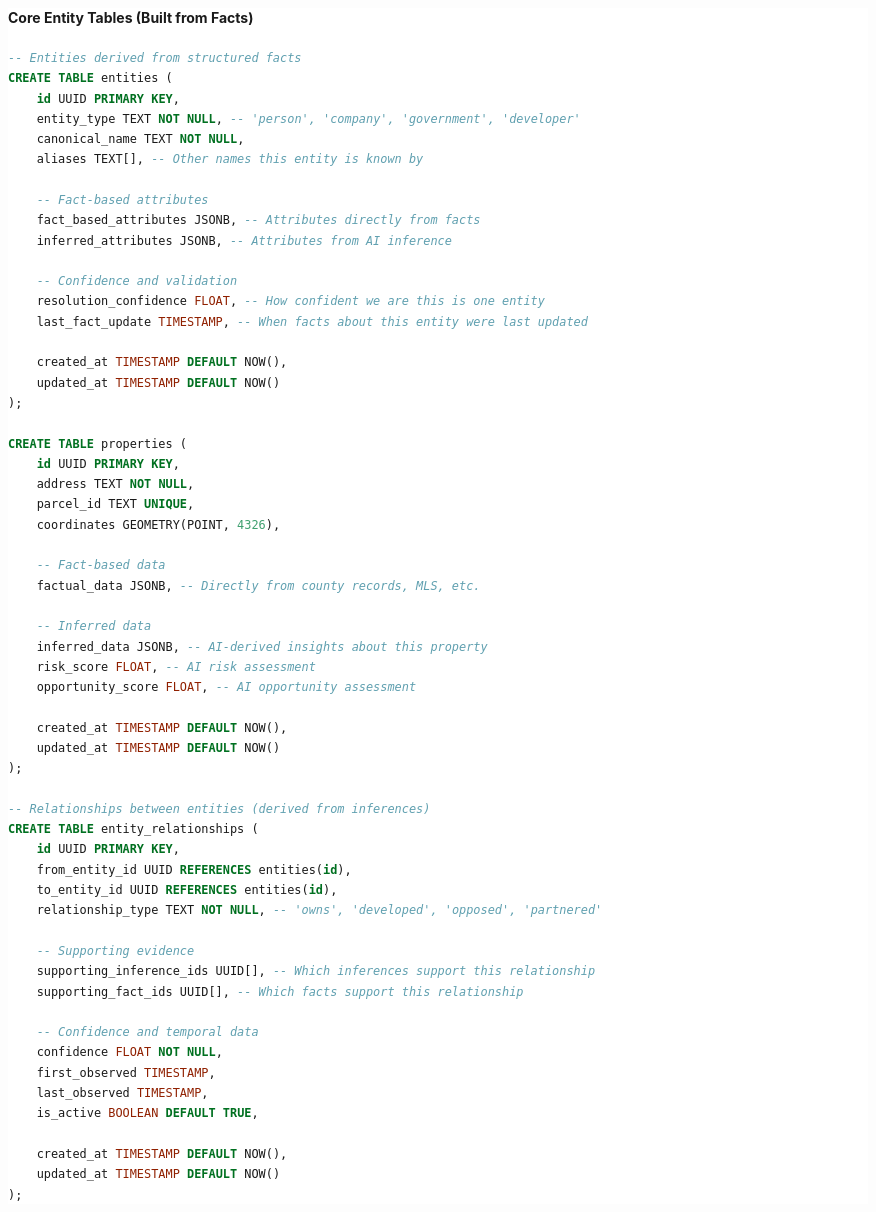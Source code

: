 #### Core Entity Tables (Built from Facts)
```sql
-- Entities derived from structured facts
CREATE TABLE entities (
    id UUID PRIMARY KEY,
    entity_type TEXT NOT NULL, -- 'person', 'company', 'government', 'developer'
    canonical_name TEXT NOT NULL,
    aliases TEXT[], -- Other names this entity is known by

    -- Fact-based attributes
    fact_based_attributes JSONB, -- Attributes directly from facts
    inferred_attributes JSONB, -- Attributes from AI inference

    -- Confidence and validation
    resolution_confidence FLOAT, -- How confident we are this is one entity
    last_fact_update TIMESTAMP, -- When facts about this entity were last updated

    created_at TIMESTAMP DEFAULT NOW(),
    updated_at TIMESTAMP DEFAULT NOW()
);

CREATE TABLE properties (
    id UUID PRIMARY KEY,
    address TEXT NOT NULL,
    parcel_id TEXT UNIQUE,
    coordinates GEOMETRY(POINT, 4326),

    -- Fact-based data
    factual_data JSONB, -- Directly from county records, MLS, etc.

    -- Inferred data
    inferred_data JSONB, -- AI-derived insights about this property
    risk_score FLOAT, -- AI risk assessment
    opportunity_score FLOAT, -- AI opportunity assessment

    created_at TIMESTAMP DEFAULT NOW(),
    updated_at TIMESTAMP DEFAULT NOW()
);

-- Relationships between entities (derived from inferences)
CREATE TABLE entity_relationships (
    id UUID PRIMARY KEY,
    from_entity_id UUID REFERENCES entities(id),
    to_entity_id UUID REFERENCES entities(id),
    relationship_type TEXT NOT NULL, -- 'owns', 'developed', 'opposed', 'partnered'

    -- Supporting evidence
    supporting_inference_ids UUID[], -- Which inferences support this relationship
    supporting_fact_ids UUID[], -- Which facts support this relationship

    -- Confidence and temporal data
    confidence FLOAT NOT NULL,
    first_observed TIMESTAMP,
    last_observed TIMESTAMP,
    is_active BOOLEAN DEFAULT TRUE,

    created_at TIMESTAMP DEFAULT NOW(),
    updated_at TIMESTAMP DEFAULT NOW()
);
```
